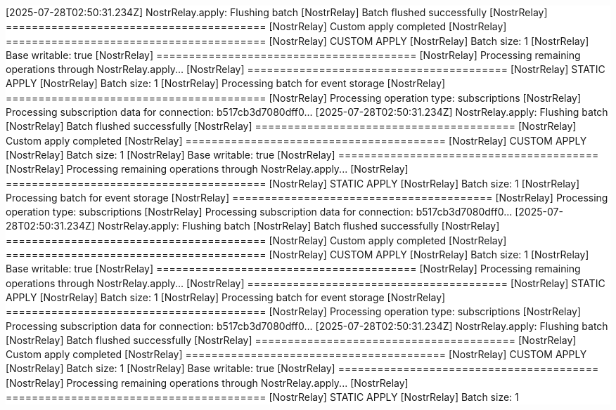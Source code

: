 [2025-07-28T02:50:31.234Z] NostrRelay.apply: Flushing batch
[NostrRelay] Batch flushed successfully
[NostrRelay] ========================================
[NostrRelay] Custom apply completed
[NostrRelay] ========================================
[NostrRelay] CUSTOM APPLY
[NostrRelay] Batch size: 1
[NostrRelay] Base writable: true
[NostrRelay] ========================================
[NostrRelay] Processing remaining operations through NostrRelay.apply...
[NostrRelay] ========================================
[NostrRelay] STATIC APPLY
[NostrRelay] Batch size: 1
[NostrRelay] Processing batch for event storage
[NostrRelay] ========================================
[NostrRelay] Processing operation type: subscriptions
[NostrRelay] Processing subscription data for connection: b517cb3d7080dff0...
[2025-07-28T02:50:31.234Z] NostrRelay.apply: Flushing batch
[NostrRelay] Batch flushed successfully
[NostrRelay] ========================================
[NostrRelay] Custom apply completed
[NostrRelay] ========================================
[NostrRelay] CUSTOM APPLY
[NostrRelay] Batch size: 1
[NostrRelay] Base writable: true
[NostrRelay] ========================================
[NostrRelay] Processing remaining operations through NostrRelay.apply...
[NostrRelay] ========================================
[NostrRelay] STATIC APPLY
[NostrRelay] Batch size: 1
[NostrRelay] Processing batch for event storage
[NostrRelay] ========================================
[NostrRelay] Processing operation type: subscriptions
[NostrRelay] Processing subscription data for connection: b517cb3d7080dff0...
[2025-07-28T02:50:31.234Z] NostrRelay.apply: Flushing batch
[NostrRelay] Batch flushed successfully
[NostrRelay] ========================================
[NostrRelay] Custom apply completed
[NostrRelay] ========================================
[NostrRelay] CUSTOM APPLY
[NostrRelay] Batch size: 1
[NostrRelay] Base writable: true
[NostrRelay] ========================================
[NostrRelay] Processing remaining operations through NostrRelay.apply...
[NostrRelay] ========================================
[NostrRelay] STATIC APPLY
[NostrRelay] Batch size: 1
[NostrRelay] Processing batch for event storage
[NostrRelay] ========================================
[NostrRelay] Processing operation type: subscriptions
[NostrRelay] Processing subscription data for connection: b517cb3d7080dff0...
[2025-07-28T02:50:31.234Z] NostrRelay.apply: Flushing batch
[NostrRelay] Batch flushed successfully
[NostrRelay] ========================================
[NostrRelay] Custom apply completed
[NostrRelay] ========================================
[NostrRelay] CUSTOM APPLY
[NostrRelay] Batch size: 1
[NostrRelay] Base writable: true
[NostrRelay] ========================================
[NostrRelay] Processing remaining operations through NostrRelay.apply...
[NostrRelay] ========================================
[NostrRelay] STATIC APPLY
[NostrRelay] Batch size: 1